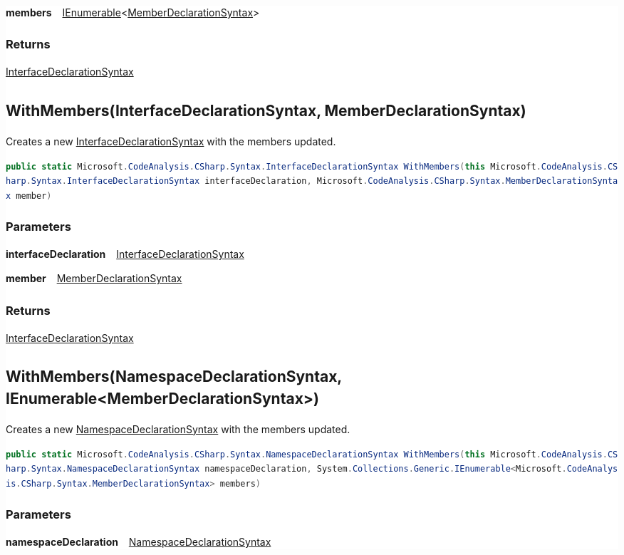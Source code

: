 **members** &ensp; [IEnumerable](https://docs.microsoft.com/en-us/dotnet/api/system.collections.generic.ienumerable-1)\<[MemberDeclarationSyntax](https://docs.microsoft.com/en-us/dotnet/api/microsoft.codeanalysis.csharp.syntax.memberdeclarationsyntax)\>

### Returns

[InterfaceDeclarationSyntax](https://docs.microsoft.com/en-us/dotnet/api/microsoft.codeanalysis.csharp.syntax.interfacedeclarationsyntax)

<a id="3435655262"></a>

## WithMembers\(InterfaceDeclarationSyntax, MemberDeclarationSyntax\) 

  
Creates a new [InterfaceDeclarationSyntax](https://docs.microsoft.com/en-us/dotnet/api/microsoft.codeanalysis.csharp.syntax.interfacedeclarationsyntax) with the members updated\.

```csharp
public static Microsoft.CodeAnalysis.CSharp.Syntax.InterfaceDeclarationSyntax WithMembers(this Microsoft.CodeAnalysis.CSharp.Syntax.InterfaceDeclarationSyntax interfaceDeclaration, Microsoft.CodeAnalysis.CSharp.Syntax.MemberDeclarationSyntax member)
```

### Parameters

**interfaceDeclaration** &ensp; [InterfaceDeclarationSyntax](https://docs.microsoft.com/en-us/dotnet/api/microsoft.codeanalysis.csharp.syntax.interfacedeclarationsyntax)

**member** &ensp; [MemberDeclarationSyntax](https://docs.microsoft.com/en-us/dotnet/api/microsoft.codeanalysis.csharp.syntax.memberdeclarationsyntax)

### Returns

[InterfaceDeclarationSyntax](https://docs.microsoft.com/en-us/dotnet/api/microsoft.codeanalysis.csharp.syntax.interfacedeclarationsyntax)

<a id="1938122577"></a>

## WithMembers\(NamespaceDeclarationSyntax, IEnumerable\<MemberDeclarationSyntax\>\) 

  
Creates a new [NamespaceDeclarationSyntax](https://docs.microsoft.com/en-us/dotnet/api/microsoft.codeanalysis.csharp.syntax.namespacedeclarationsyntax) with the members updated\.

```csharp
public static Microsoft.CodeAnalysis.CSharp.Syntax.NamespaceDeclarationSyntax WithMembers(this Microsoft.CodeAnalysis.CSharp.Syntax.NamespaceDeclarationSyntax namespaceDeclaration, System.Collections.Generic.IEnumerable<Microsoft.CodeAnalysis.CSharp.Syntax.MemberDeclarationSyntax> members)
```

### Parameters

**namespaceDeclaration** &ensp; [NamespaceDeclarationSyntax](https://docs.microsoft.com/en-us/dotnet/api/microsoft.codeanalysis.csharp.syntax.namespacedeclarationsyntax)
